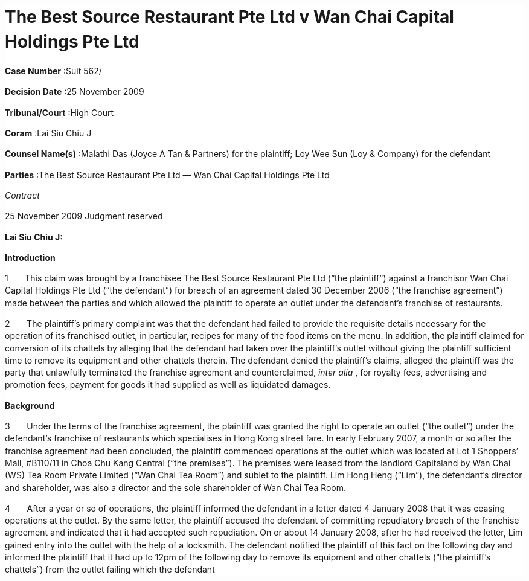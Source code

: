 # The Best Source Restaurant Pte Ltd v Wan Chai Capital Holdings Pte Ltd 



**Case Number** :Suit 562/ 

**Decision Date** :25 November 2009 

**Tribunal/Court** :High Court 

**Coram** :Lai Siu Chiu J 

**Counsel Name(s)** :Malathi Das (Joyce A Tan & Partners) for the plaintiff; Loy Wee Sun (Loy & Company) for the defendant 

**Parties** :The Best Source Restaurant Pte Ltd — Wan Chai Capital Holdings Pte Ltd 

_Contract_ 

25 November 2009 Judgment reserved 

**Lai Siu Chiu J:** 

**Introduction** 

1       This claim was brought by a franchisee The Best Source Restaurant Pte Ltd (“the plaintiff”) against a franchisor Wan Chai Capital Holdings Pte Ltd (“the defendant”) for breach of an agreement dated 30 December 2006 (“the franchise agreement”) made between the parties and which allowed the plaintiff to operate an outlet under the defendant’s franchise of restaurants. 

2       The plaintiff’s primary complaint was that the defendant had failed to provide the requisite details necessary for the operation of its franchised outlet, in particular, recipes for many of the food items on the menu. In addition, the plaintiff claimed for conversion of its chattels by alleging that the defendant had taken over the plaintiff’s outlet without giving the plaintiff sufficient time to remove its equipment and other chattels therein. The defendant denied the plaintiff’s claims, alleged the plaintiff was the party that unlawfully terminated the franchise agreement and counterclaimed, _inter alia_ , for royalty fees, advertising and promotion fees, payment for goods it had supplied as well as liquidated damages. 

**Background** 

3       Under the terms of the franchise agreement, the plaintiff was granted the right to operate an outlet (“the outlet”) under the defendant’s franchise of restaurants which specialises in Hong Kong street fare. In early February 2007, a month or so after the franchise agreement had been concluded, the plaintiff commenced operations at the outlet which was located at Lot 1 Shoppers’ Mall, #B110/11 in Choa Chu Kang Central (“the premises”). The premises were leased from the landlord Capitaland by Wan Chai (WS) Tea Room Private Limited (“Wan Chai Tea Room”) and sublet to the plaintiff. Lim Hong Heng (“Lim”), the defendant’s director and shareholder, was also a director and the sole shareholder of Wan Chai Tea Room. 

4       After a year or so of operations, the plaintiff informed the defendant in a letter dated 4 January 2008 that it was ceasing operations at the outlet. By the same letter, the plaintiff accused the defendant of committing repudiatory breach of the franchise agreement and indicated that it had accepted such repudiation. On or about 14 January 2008, after he had received the letter, Lim gained entry into the outlet with the help of a locksmith. The defendant notified the plaintiff of this fact on the following day and informed the plaintiff that it had up to 12pm of the following day to remove its equipment and other chattels (“the plaintiff’s chattels”) from the outlet failing which the defendant 
